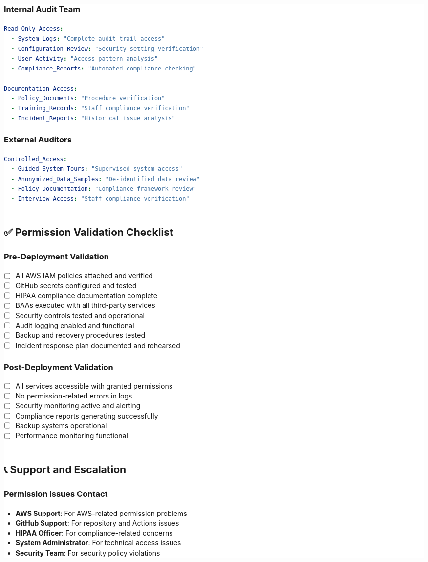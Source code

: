 ### **Internal Audit Team**
```yaml
Read_Only_Access:
  - System_Logs: "Complete audit trail access"
  - Configuration_Review: "Security setting verification"
  - User_Activity: "Access pattern analysis"
  - Compliance_Reports: "Automated compliance checking"

Documentation_Access:
  - Policy_Documents: "Procedure verification"
  - Training_Records: "Staff compliance verification"
  - Incident_Reports: "Historical issue analysis"
```

### **External Auditors**
```yaml
Controlled_Access:
  - Guided_System_Tours: "Supervised system access"
  - Anonymized_Data_Samples: "De-identified data review"
  - Policy_Documentation: "Compliance framework review"
  - Interview_Access: "Staff compliance verification"
```

---

## ✅ **Permission Validation Checklist**

### **Pre-Deployment Validation**
- [ ] All AWS IAM policies attached and verified
- [ ] GitHub secrets configured and tested
- [ ] HIPAA compliance documentation complete
- [ ] BAAs executed with all third-party services
- [ ] Security controls tested and operational
- [ ] Audit logging enabled and functional
- [ ] Backup and recovery procedures tested
- [ ] Incident response plan documented and rehearsed

### **Post-Deployment Validation**
- [ ] All services accessible with granted permissions
- [ ] No permission-related errors in logs
- [ ] Security monitoring active and alerting
- [ ] Compliance reports generating successfully
- [ ] Backup systems operational
- [ ] Performance monitoring functional

---

## 📞 **Support and Escalation**

### **Permission Issues Contact**
- **AWS Support**: For AWS-related permission problems
- **GitHub Support**: For repository and Actions issues  
- **HIPAA Officer**: For compliance-related concerns
- **System Administrator**: For technical access issues
- **Security Team**: For security policy violations

